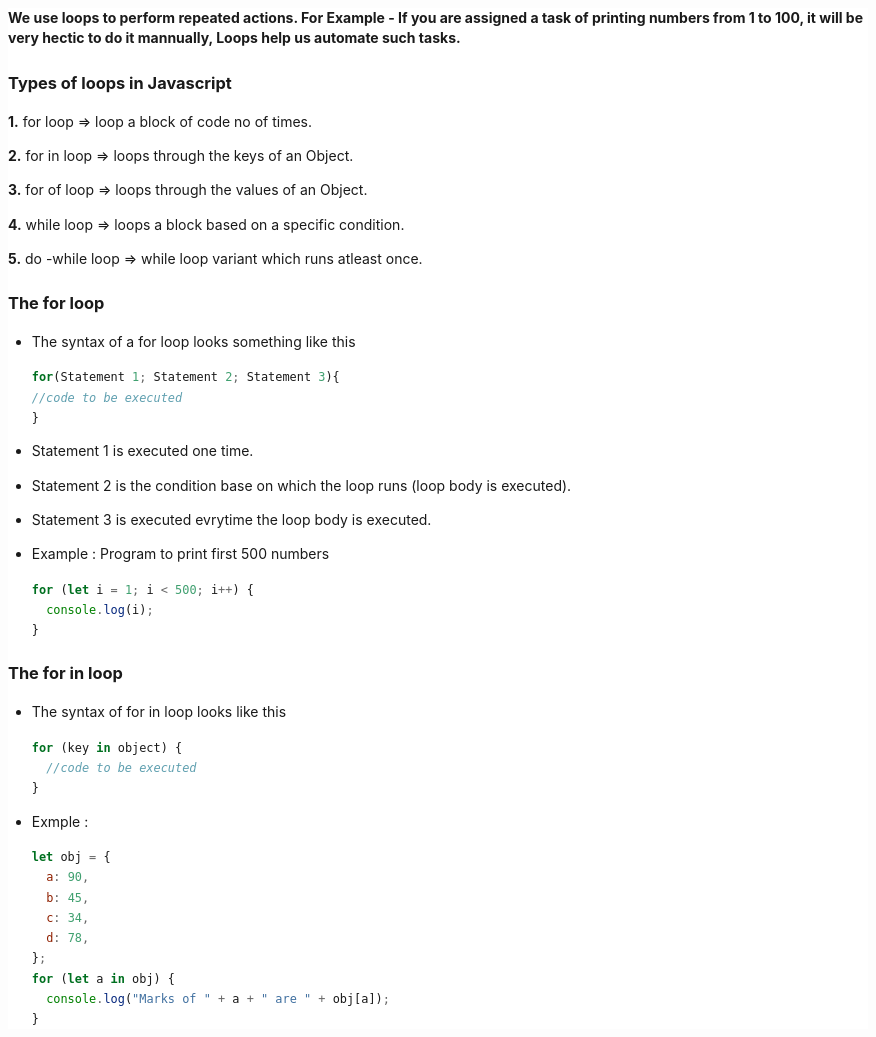 <b> We use loops to perform repeated actions. For Example - If you are assigned a task of printing numbers from 1 to 100, it will be very hectic to do it mannually, Loops help us automate such tasks. </b>

### Types of loops in Javascript

**1.** for loop => loop a block of code no of times.

**2.** for in loop => loops through the keys of an Object.

**3.** for of loop => loops through the values of an Object.

**4.** while loop => loops a block based on a specific condition.

**5.** do -while loop => while loop variant which runs atleast once.

### The for loop

- The syntax of a for loop looks something like this

  ```javascript
  for(Statement 1; Statement 2; Statement 3){
  //code to be executed
  }
  ```

- Statement 1 is executed one time.
- Statement 2 is the condition base on which the loop runs (loop body is executed).
- Statement 3 is executed evrytime the loop body is executed.

- Example : Program to print first 500 numbers

  ```javascript
  for (let i = 1; i < 500; i++) {
    console.log(i);
  }
  ```

### The for in loop

- The syntax of for in loop looks like this

  ```javascript
  for (key in object) {
    //code to be executed
  }
  ```

- Exmple :

  ```javascript
  let obj = {
    a: 90,
    b: 45,
    c: 34,
    d: 78,
  };
  for (let a in obj) {
    console.log("Marks of " + a + " are " + obj[a]);
  }
  ```
